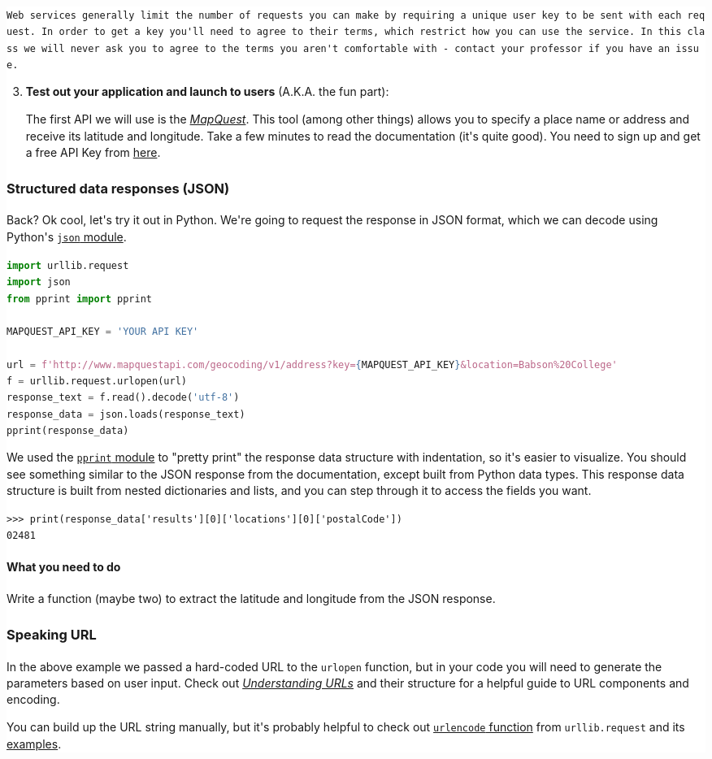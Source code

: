     Web services generally limit the number of requests you can make by requiring a unique user key to be sent with each request. In order to get a key you'll need to agree to their terms, which restrict how you can use the service. In this class we will never ask you to agree to the terms you aren't comfortable with - contact your professor if you have an issue.

3. **Test out your application and launch to users**
    (A.K.A. the fun part):

    The first API we will use is the [*MapQuest*](https://developer.mapquest.com/documentation/geocoding-api/address/get/). This tool (among other things) allows you to specify a place name or address and receive its latitude and longitude. Take a few minutes to read the documentation (it's quite good). You need to sign up and get a free API Key from [here](https://developer.mapquest.com/). 

### Structured data responses (JSON)
Back? Ok cool, let's try it out in Python. We're going to request the response in JSON format, which we can decode using Python's [`json` module](https://docs.python.org/3.9/library/json.html).
```python
import urllib.request
import json
from pprint import pprint

MAPQUEST_API_KEY = 'YOUR API KEY'

url = f'http://www.mapquestapi.com/geocoding/v1/address?key={MAPQUEST_API_KEY}&location=Babson%20College'
f = urllib.request.urlopen(url)
response_text = f.read().decode('utf-8')
response_data = json.loads(response_text)
pprint(response_data)
```

We used the [`pprint` module](https://docs.python.org/3/library/pprint.html) to "pretty print" the response data structure with indentation, so it's easier to visualize. You should see something similar to the JSON response from the documentation, except built from Python data types. This response data structure is built from nested dictionaries and lists, and you can step through it to access the fields you want.
```
>>> print(response_data['results'][0]['locations'][0]['postalCode'])
02481
```

#### What you need to do
Write a function (maybe two) to extract the latitude and longitude from the JSON response.

### Speaking URL
In the above example we passed a hard-coded URL to the `urlopen` function, but in your code you will need to generate the parameters based on user input. Check out [*Understanding URLs*](https://developer.mozilla.org/en-US/docs/Learn/Common_questions/What_is_a_URL) and their structure for a helpful guide to URL components and encoding.

You can build up the URL string manually, but it's probably helpful to check out [`urlencode` function](https://docs.python.org/3.10/library/urllib.parse.html#urllib.parse.urlencode) from `urllib.request` and its [examples](https://docs.python.org/3.10/library/urllib.request.html#urllib-examples).
